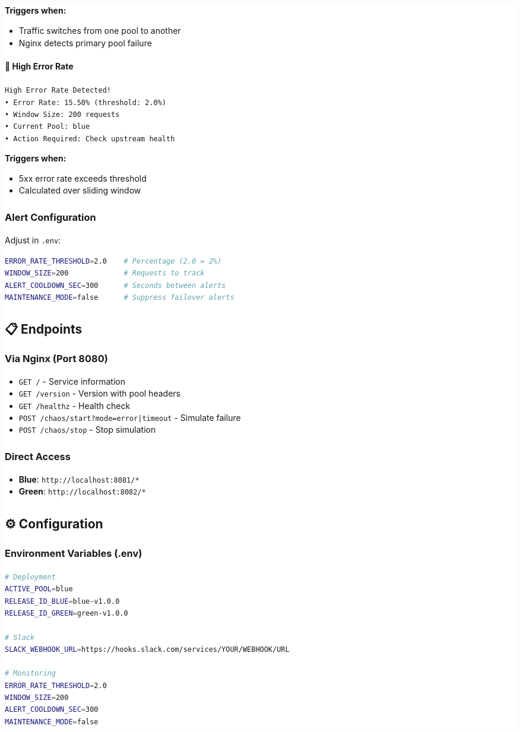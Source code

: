 **Triggers when:**
- Traffic switches from one pool to another
- Nginx detects primary pool failure

#### 🚨 High Error Rate
```
High Error Rate Detected!
• Error Rate: 15.50% (threshold: 2.0%)
• Window Size: 200 requests
• Current Pool: blue
• Action Required: Check upstream health
```

**Triggers when:**
- 5xx error rate exceeds threshold
- Calculated over sliding window

### Alert Configuration

Adjust in `.env`:

```bash
ERROR_RATE_THRESHOLD=2.0    # Percentage (2.0 = 2%)
WINDOW_SIZE=200             # Requests to track
ALERT_COOLDOWN_SEC=300      # Seconds between alerts
MAINTENANCE_MODE=false      # Suppress failover alerts
```

## 📋 Endpoints

### Via Nginx (Port 8080)
- `GET /` - Service information
- `GET /version` - Version with pool headers
- `GET /healthz` - Health check
- `POST /chaos/start?mode=error|timeout` - Simulate failure
- `POST /chaos/stop` - Stop simulation

### Direct Access
- **Blue**: `http://localhost:8081/*`
- **Green**: `http://localhost:8082/*`

## ⚙️ Configuration

### Environment Variables (.env)

```bash
# Deployment
ACTIVE_POOL=blue
RELEASE_ID_BLUE=blue-v1.0.0
RELEASE_ID_GREEN=green-v1.0.0

# Slack
SLACK_WEBHOOK_URL=https://hooks.slack.com/services/YOUR/WEBHOOK/URL

# Monitoring
ERROR_RATE_THRESHOLD=2.0
WINDOW_SIZE=200
ALERT_COOLDOWN_SEC=300
MAINTENANCE_MODE=false
```

